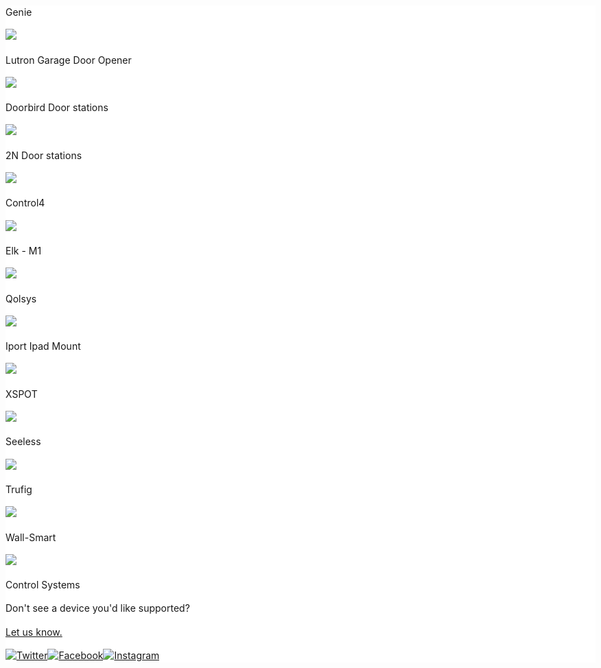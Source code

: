 Genie

![](https://cdn.sanity.io/images/exzalvt1/production/42a634312b7a9e0c792ae16f2de642500df90711-500x500.png?auto=format&fit=max&q=80&w=400)

Lutron Garage Door Opener

![](https://cdn.sanity.io/images/exzalvt1/production/8ddf2b8af48f388e093151431f02e57a3ace014a-500x500.png?auto=format&fit=max&q=80&w=400)

Doorbird Door stations

![](https://cdn.sanity.io/images/exzalvt1/production/d233e45f800104dcacb235cd20c2446a649ef50b-500x500.png?auto=format&fit=max&q=80&w=400)

2N Door stations

![](https://cdn.sanity.io/images/exzalvt1/production/5c305e3a418904f135f495cbac292b0e73dfb1bf-500x500.png?auto=format&fit=max&q=80&w=400)

Control4

![](https://cdn.sanity.io/images/exzalvt1/production/3cb0b42093ad86a0385c7eeb8f79d7b7f720f26c-384x378.png?auto=format&fit=max&q=80&w=384)

Elk - M1

![](https://cdn.sanity.io/images/exzalvt1/production/fd02ddc7636fa4fca455c1768a72657fd6db062f-768x607.png?auto=format&fit=max&q=80&w=400)

Qolsys

![](https://cdn.sanity.io/images/exzalvt1/production/6efad5b2eae723f9c35dbae31aeb0a8c189140d8-500x500.png?auto=format&fit=max&q=80&w=400)

Iport Ipad Mount

![](https://cdn.sanity.io/images/exzalvt1/production/91e2bcdbe94372c2567ff1ade52d3747cd2e0385-728x728.webp?auto=format&fit=max&q=80&w=400)

XSPOT

![](https://cdn.sanity.io/images/exzalvt1/production/647ba9aebe4374449165078f00fd127d6b9b4cb1-500x500.png?auto=format&fit=max&q=80&w=400)

Seeless

![](https://cdn.sanity.io/images/exzalvt1/production/61f3fbeb76bc0525932753be9bab6347ff99c8d7-500x500.png?auto=format&fit=max&q=80&w=400)

Trufig

![](https://cdn.sanity.io/images/exzalvt1/production/1ed367f7d43549473477f0cad102a13903ae9464-500x500.png?auto=format&fit=max&q=80&w=400)

Wall-Smart

![](https://cdn.sanity.io/images/exzalvt1/production/7fb2455cb7d5a08d33953578dd8775d71fa05608-500x500.png?auto=format&fit=max&q=80&w=400)

Control Systems

Don't see a device you'd like supported?

[Let us know.](mailto:partners@josh.ai)

[![Twitter](https://d35408cyocioye.cloudfront.net/new3/ic-tw.svg)](https://twitter.com/joshdotai)[![Facebook](https://d35408cyocioye.cloudfront.net/new3/ic-fb.svg)](https://www.facebook.com/joshdotai/)[![Instagram](https://d35408cyocioye.cloudfront.net/new3/ic-insta.svg)](https://www.instagram.com/joshdotai/)
